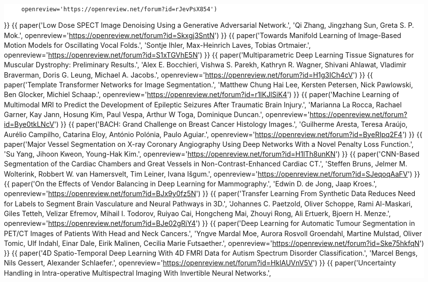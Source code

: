          openreview='https://openreview.net/forum?id=rJevPsX854')
}}
{{ paper('Low Dose SPECT Image Denoising Using a Generative Adversarial Network.',
         'Qi Zhang, Jingzhang Sun, Greta S. P. Mok.',
         openreview='https://openreview.net/forum?id=Skxgj3SntN')
}}
{{ paper('Towards Manifold Learning of Image-Based Motion Models for Oscillating Vocal Folds.',
         'Sontje Ihler, Max-Heinrich Laves, Tobias Ortmaier.',
         openreview='https://openreview.net/forum?id=S1xTGVhE5N')
}}
{{ paper('Multiparametric Deep Learning Tissue Signatures for Muscular Dystrophy: Preliminary Results.',
         'Alex E. Bocchieri, Vishwa S. Parekh, Kathryn R. Wagner, Shivani Ahlawat, Vladimir Braverman, Doris G. Leung, Michael A. Jacobs.',
         openreview='https://openreview.net/forum?id=H1g3ICh4cV')
}}
{{ paper('Template Transformer Networks for Image Segmentation.',
         'Matthew Chung Hai Lee, Kersten Petersen, Nick Pawlowski, Ben Glocker, Michiel Schaap.',
         openreview='https://openreview.net/forum?id=r1lKJlSiK4')
}}
{{ paper('Machine Learning of Multimodal MRI to Predict the Development of Epileptic Seizures After Traumatic Brain Injury.',
         'Marianna La Rocca, Rachael Garner, Kay Jann, Hosung Kim, Paul Vespa, Arthur W Toga, Dominique Duncan.',
         openreview='https://openreview.net/forum?id=Bye0tkLNcV')
}}
{{ paper('BACH: Grand Challenge on Breast Cancer Histology Images.',
         'Guilherme Aresta, Teresa Araújo, Aurélio Campilho, Catarina Eloy, António Polónia, Paulo Aguiar.',
         openreview='https://openreview.net/forum?id=ByeRIpq2F4')
}}
{{ paper('Major Vessel Segmentation on X-ray Coronary Angiography Using Deep Networks With a Novel Penalty Loss Function.',
         'Su Yang, Jihoon Kweon, Young-Hak Kim.',
         openreview='https://openreview.net/forum?id=H1lTh8unKN')
}}
{{ paper('CNN-Based Segmentation of the Cardiac Chambers and Great Vessels in Non-Contrast-Enhanced Cardiac CT.',
         'Steffen Bruns, Jelmer M. Wolterink, Robbert W. van Hamersvelt, Tim Leiner, Ivana Išgum.',
         openreview='https://openreview.net/forum?id=SJeqoqAaFV')
}}
{{ paper('On the Effects of Vendor Balancing in Deep Learning for Mammography.',
         'Edwin D. de Jong, Jaap Kroes.',
         openreview='https://openreview.net/forum?id=BJx9y0fz5N')
}}
{{ paper('Transfer Learning From Synthetic Data Reduces Need for Labels to Segment Brain Vasculature and Neural Pathways in 3D.',
         'Johannes C. Paetzold, Oliver Schoppe, Rami Al-Maskari, Giles Tetteh, Velizar Efremov, Mihail I. Todorov, Ruiyao Cai, Hongcheng Mai, Zhouyi Rong, Ali Ertuerk, Bjoern H. Menze.',
         openreview='https://openreview.net/forum?id=BJe02gRiY4')
}}
{{ paper('Deep Learning for Automatic Tumour Segmentation in PET/CT Images of Patients With Head and Neck Cancers.',
         'Yngve Mardal Moe, Aurora Rosvoll Groendahl, Martine Mulstad, Oliver Tomic, Ulf Indahl, Einar Dale, Eirik Malinen, Cecilia Marie Futsaether.',
         openreview='https://openreview.net/forum?id=Ske75hkfqN')
}}
{{ paper('4D Spatio-Temporal Deep Learning With 4D FMRI Data for Autism Spectrum Disorder Classification.',
         'Marcel Bengs, Nils Gessert, Alexander Schlaefer.',
         openreview='https://openreview.net/forum?id=HklAUVnV5V')
}}
{{ paper('Uncertainty Handling in Intra-operative Multispectral Imaging With Invertible Neural Networks.',
